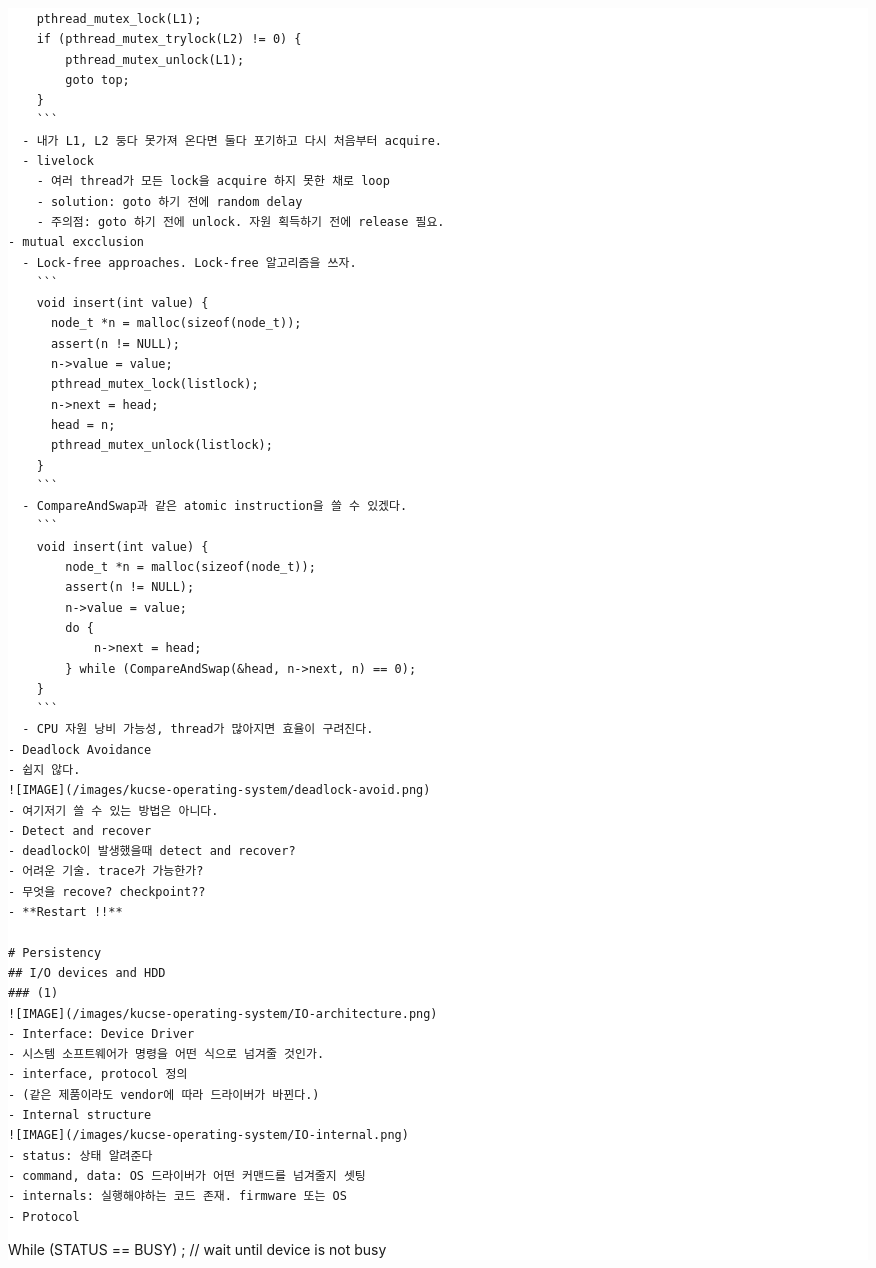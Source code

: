   ```
      pthread_mutex_lock(L1);
      if (pthread_mutex_trylock(L2) != 0) {
          pthread_mutex_unlock(L1);
          goto top;
      }
      ```
    - 내가 L1, L2 둥다 못가져 온다면 둘다 포기하고 다시 처음부터 acquire.
    - livelock
      - 여러 thread가 모든 lock을 acquire 하지 못한 채로 loop
      - solution: goto 하기 전에 random delay
      - 주의점: goto 하기 전에 unlock. 자원 획득하기 전에 release 필요.
  - mutual excclusion
    - Lock-free approaches. Lock-free 알고리즘을 쓰자.
      ```
      void insert(int value) {
        node_t *n = malloc(sizeof(node_t));
        assert(n != NULL);
        n->value = value;
        pthread_mutex_lock(listlock);
        n->next = head;
        head = n;
        pthread_mutex_unlock(listlock);
      }
      ```
    - CompareAndSwap과 같은 atomic instruction을 쓸 수 있겠다.
      ```
      void insert(int value) {
          node_t *n = malloc(sizeof(node_t));
          assert(n != NULL);
          n->value = value;
          do {
              n->next = head;
          } while (CompareAndSwap(&head, n->next, n) == 0);
      }
      ```
    - CPU 자원 낭비 가능성, thread가 많아지면 효율이 구려진다.
- Deadlock Avoidance
  - 쉽지 않다.
![IMAGE](/images/kucse-operating-system/deadlock-avoid.png)
  - 여기저기 쓸 수 있는 방법은 아니다.
- Detect and recover
  - deadlock이 발생했을때 detect and recover?
  - 어려운 기술. trace가 가능한가?
  - 무엇을 recove? checkpoint??
  - **Restart !!**

# Persistency
## I/O devices and HDD
### (1)
![IMAGE](/images/kucse-operating-system/IO-architecture.png)
- Interface: Device Driver
  - 시스템 소프트웨어가 명령을 어떤 식으로 넘겨줄 것인가.
  - interface, protocol 정의
  - (같은 제품이라도 vendor에 따라 드라이버가 바뀐다.)
- Internal structure
![IMAGE](/images/kucse-operating-system/IO-internal.png)
  - status: 상태 알려준다
  - command, data: OS 드라이버가 어떤 커맨드를 넘겨줄지 셋팅 
  - internals: 실행해야하는 코드 존재. firmware 또는 OS
- Protocol
  ```
  While (STATUS == BUSY)
  ; // wait until device is not busy